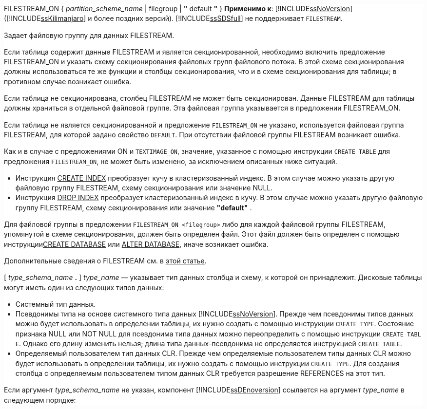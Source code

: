 FILESTREAM_ON { *partition_scheme_name* | filegroup | **"** default **"** } **Применимо к**: [!INCLUDE[ssNoVersion](../../includes/ssnoversion-md.md)] ([!INCLUDE[ssKilimanjaro](../../includes/ssKilimanjaro-md.md)] и более поздних версий). [!INCLUDE[ssSDSfull](../../includes/sssdsfull-md.md)] не поддерживает `FILESTREAM`.

Задает файловую группу для данных FILESTREAM.

Если таблица содержит данные FILESTREAM и является секционированной, необходимо включить предложение FILESTREAM_ON и указать схему секционирования файловых групп файлового потока. В этой схеме секционирования должны использоваться те же функции и столбцы секционирования, что и в схеме секционирования для таблицы; в противном случае возникает ошибка.

Если таблица не секционирована, столбец FILESTREAM не может быть секционирован. Данные FILESTREAM для таблицы должны храниться в отдельной файловой группе. Эта файловая группа указывается в предложении FILESTREAM_ON.

Если таблица не является секционированной и предложение `FILESTREAM_ON` не указано, используется файловая группа FILESTREAM, для которой задано свойство `DEFAULT`. При отсутствии файловой группы FILESTREAM возникает ошибка.

Как и в случае с предложениями ON и `TEXTIMAGE_ON`, значение, указанное с помощью инструкции `CREATE TABLE` для предложения `FILESTREAM_ON`, не может быть изменено, за исключением описанных ниже ситуаций.

- Инструкция [CREATE INDEX](../../t-sql/statements/create-index-transact-sql.md) преобразует кучу в кластеризованный индекс. В этом случае можно указать другую файловую группу FILESTREAM, схему секционирования или значение NULL.
- Инструкция [DROP INDEX](../../t-sql/statements/drop-index-transact-sql.md) преобразует кластеризованный индекс в кучу. В этом случае можно указать другую файловую группу FILESTREAM, схему секционирования или значение **"default"** .

Для файловой группы в предложении `FILESTREAM_ON <filegroup>` либо для каждой файловой группы FILESTREAM, упомянутой в схеме секционирования, должен быть определен файл. Этот файл должен быть определен с помощью инструкции[CREATE DATABASE](../../t-sql/statements/create-database-transact-sql.md) или [ALTER DATABASE](../../t-sql/statements/alter-database-transact-sql.md), иначе возникает ошибка.

Дополнительные сведения о FILESTREAM см. в [этой статье](../../relational-databases/blob/binary-large-object-blob-data-sql-server.md).

[ _type\_schema\_name_ **.** ] *type_name* — указывает тип данных столбца и схему, к которой он принадлежит. Дисковые таблицы могут иметь один из следующих типов данных:

- Системный тип данных.
- Псевдонимы типа на основе системного типа данных [!INCLUDE[ssNoVersion](../../includes/ssnoversion-md.md)]. Прежде чем псевдонимы типов данных можно будет использовать в определении таблицы, их нужно создать с помощью инструкции `CREATE TYPE`. Состояние признака NULL или NOT NULL для псевдонима типа данных можно переопределить с помощью инструкции `CREATE TABLE`. Однако его длину изменить нельзя; длина типа данных-псевдонима не определяется инструкцией `CREATE TABLE`.
- Определяемый пользователем тип данных CLR. Прежде чем определяемые пользователем типы данных CLR можно будет использовать в определении таблицы, их нужно создать с помощью инструкции `CREATE TYPE`. Для создания столбца с определяемым пользователем типом данных CLR требуется разрешение REFERENCES на этот тип.

Если аргумент *type_schema_name* не указан, компонент [!INCLUDE[ssDEnoversion](../../includes/ssdenoversion-md.md)] ссылается на аргумент *type_name* в следующем порядке:
